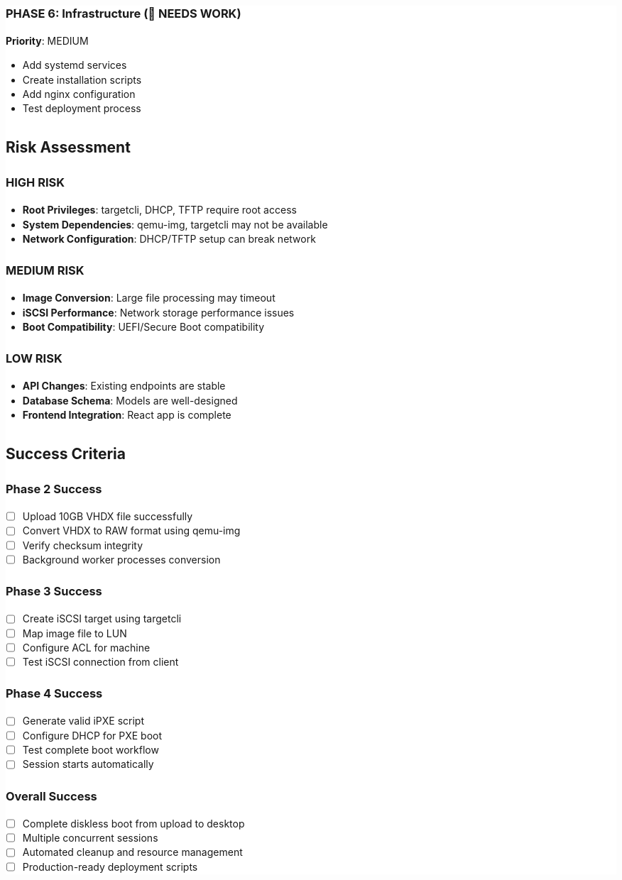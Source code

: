 ### PHASE 6: Infrastructure (🔧 NEEDS WORK)
**Priority**: MEDIUM
- Add systemd services
- Create installation scripts
- Add nginx configuration
- Test deployment process

## Risk Assessment

### HIGH RISK
- **Root Privileges**: targetcli, DHCP, TFTP require root access
- **System Dependencies**: qemu-img, targetcli may not be available
- **Network Configuration**: DHCP/TFTP setup can break network

### MEDIUM RISK
- **Image Conversion**: Large file processing may timeout
- **iSCSI Performance**: Network storage performance issues
- **Boot Compatibility**: UEFI/Secure Boot compatibility

### LOW RISK
- **API Changes**: Existing endpoints are stable
- **Database Schema**: Models are well-designed
- **Frontend Integration**: React app is complete

## Success Criteria

### Phase 2 Success
- [ ] Upload 10GB VHDX file successfully
- [ ] Convert VHDX to RAW format using qemu-img
- [ ] Verify checksum integrity
- [ ] Background worker processes conversion

### Phase 3 Success
- [ ] Create iSCSI target using targetcli
- [ ] Map image file to LUN
- [ ] Configure ACL for machine
- [ ] Test iSCSI connection from client

### Phase 4 Success
- [ ] Generate valid iPXE script
- [ ] Configure DHCP for PXE boot
- [ ] Test complete boot workflow
- [ ] Session starts automatically

### Overall Success
- [ ] Complete diskless boot from upload to desktop
- [ ] Multiple concurrent sessions
- [ ] Automated cleanup and resource management
- [ ] Production-ready deployment scripts
